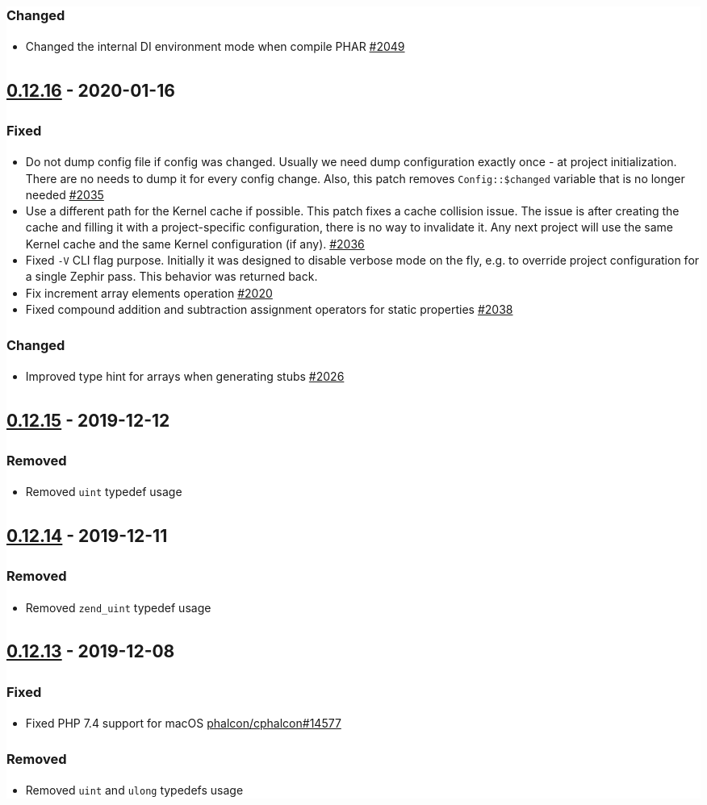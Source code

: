 ### Changed
- Changed the internal DI environment mode when compile PHAR
  [#2049](https://github.com/phalcon/zephir/pull/2049)

## [0.12.16] - 2020-01-16
### Fixed
- Do not dump config file if config was changed.
  Usually we need dump configuration exactly once - at project initialization.
  There are no needs to dump it for every config change. Also, this patch
  removes `Config::$changed` variable that is no longer needed
  [#2035](https://github.com/phalcon/zephir/pull/2035)
- Use a different path for the Kernel cache if possible.
  This patch fixes a cache collision issue. The issue is after creating the
  cache and filling it with a project-specific configuration, there is no
  way to invalidate it. Any next project will use the same Kernel cache and
  the same Kernel configuration (if any).
  [#2036](https://github.com/phalcon/zephir/pull/2036)
- Fixed `-V` CLI flag purpose. Initially it was designed to disable verbose mode
  on the fly, e.g. to override project configuration for a single Zephir pass.
  This behavior was returned back.
- Fix increment array elements operation
  [#2020](https://github.com/phalcon/zephir/issues/2020)
- Fixed compound addition and subtraction assignment operators for static properties
  [#2038](https://github.com/phalcon/zephir/issues/2038)

### Changed
- Improved type hint for arrays when generating stubs
  [#2026](https://github.com/phalcon/zephir/issues/2026)

## [0.12.15] - 2019-12-12
### Removed
- Removed `uint` typedef usage

## [0.12.14] - 2019-12-11
### Removed
- Removed `zend_uint` typedef usage

## [0.12.13] - 2019-12-08
### Fixed
- Fixed PHP 7.4 support for macOS [phalcon/cphalcon#14577](https://github.com/phalcon/cphalcon/issues/14577)

### Removed
- Removed `uint` and `ulong` typedefs usage


[Unreleased]: https://github.com/phalcon/zephir/compare/0.12.20...HEAD
[0.12.20]: https://github.com/phalcon/zephir/compare/0.12.19...0.12.20
[0.12.19]: https://github.com/phalcon/zephir/compare/0.12.18...0.12.19
[0.12.18]: https://github.com/phalcon/zephir/compare/0.12.17...0.12.18
[0.12.17]: https://github.com/phalcon/zephir/compare/0.12.16...0.12.17
[0.12.16]: https://github.com/phalcon/zephir/compare/0.12.15...0.12.16
[0.12.15]: https://github.com/phalcon/zephir/compare/0.12.14...0.12.15
[0.12.14]: https://github.com/phalcon/zephir/compare/0.12.13...0.12.14
[0.12.13]: https://github.com/phalcon/zephir/compare/0.12.12...0.12.13
[0.12.12]: https://github.com/phalcon/zephir/compare/0.12.11...0.12.12
[0.12.11]: https://github.com/phalcon/zephir/compare/0.12.10...0.12.11
[0.12.10]: https://github.com/phalcon/zephir/compare/0.12.9...0.12.10
[0.12.9]: https://github.com/phalcon/zephir/compare/0.12.8...0.12.9
[0.12.8]: https://github.com/phalcon/zephir/compare/0.12.7...0.12.8
[0.12.7]: https://github.com/phalcon/zephir/compare/0.12.6...0.12.7
[0.12.6]: https://github.com/phalcon/zephir/compare/0.12.5...0.12.6
[0.12.5]: https://github.com/phalcon/zephir/compare/0.12.4...0.12.5
[0.12.4]: https://github.com/phalcon/zephir/compare/0.12.3...0.12.4
[0.12.3]: https://github.com/phalcon/zephir/compare/0.12.2...0.12.3
[0.12.2]: https://github.com/phalcon/zephir/compare/0.12.1...0.12.2
[0.12.1]: https://github.com/phalcon/zephir/compare/0.12.0...0.12.1
[0.12.0]: https://github.com/phalcon/zephir/compare/0.11.12...0.12.0
[0.11.12]: https://github.com/phalcon/zephir/compare/0.11.11...0.11.12
[0.11.11]: https://github.com/phalcon/zephir/compare/0.11.10...0.11.11
[0.11.10]: https://github.com/phalcon/zephir/compare/0.11.9...0.11.10
[0.11.9]: https://github.com/phalcon/zephir/compare/0.11.8...0.11.9
[0.11.8]: https://github.com/phalcon/zephir/compare/0.11.7...0.11.8
[0.11.7]: https://github.com/phalcon/zephir/compare/0.11.6...0.11.7
[0.11.6]: https://github.com/phalcon/zephir/compare/0.11.4...0.11.6
[0.11.4]: https://github.com/phalcon/zephir/compare/0.11.3...0.11.4
[0.11.3]: https://github.com/phalcon/zephir/compare/0.11.2...0.11.3
[0.11.2]: https://github.com/phalcon/zephir/compare/0.11.1...0.11.2
[0.11.1]: https://github.com/phalcon/zephir/compare/0.11.0...0.11.1
[0.11.0]: https://github.com/phalcon/zephir/compare/0.10.14...0.11.0
[0.10.14]: https://github.com/phalcon/zephir/compare/0.10.13...0.10.4
[0.10.13]: https://github.com/phalcon/zephir/compare/0.10.12...0.10.13
[0.10.12]: https://github.com/phalcon/zephir/compare/0.10.11...0.10.12
[0.10.11]: https://github.com/phalcon/zephir/compare/0.10.10...0.10.11